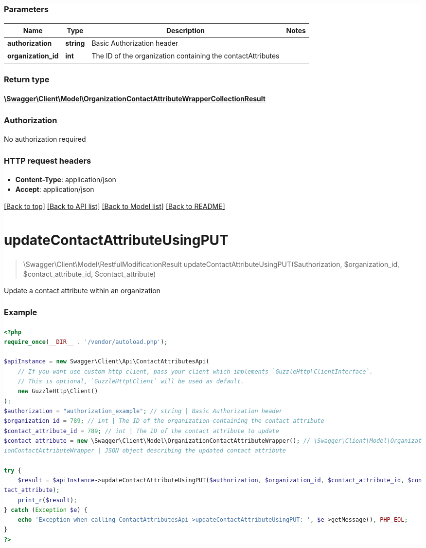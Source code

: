 ### Parameters

Name | Type | Description  | Notes
------------- | ------------- | ------------- | -------------
 **authorization** | **string**| Basic Authorization header |
 **organization_id** | **int**| The ID of the organization containing the contactAttributes |

### Return type

[**\Swagger\Client\Model\OrganizationContactAttributeWrapperCollectionResult**](../Model/OrganizationContactAttributeWrapperCollectionResult.md)

### Authorization

No authorization required

### HTTP request headers

 - **Content-Type**: application/json
 - **Accept**: application/json

[[Back to top]](#) [[Back to API list]](../../README.md#documentation-for-api-endpoints) [[Back to Model list]](../../README.md#documentation-for-models) [[Back to README]](../../README.md)

# **updateContactAttributeUsingPUT**
> \Swagger\Client\Model\RestfulModificationResult updateContactAttributeUsingPUT($authorization, $organization_id, $contact_attribute_id, $contact_attribute)

Update a contact attribute within an organization

### Example
```php
<?php
require_once(__DIR__ . '/vendor/autoload.php');

$apiInstance = new Swagger\Client\Api\ContactAttributesApi(
    // If you want use custom http client, pass your client which implements `GuzzleHttp\ClientInterface`.
    // This is optional, `GuzzleHttp\Client` will be used as default.
    new GuzzleHttp\Client()
);
$authorization = "authorization_example"; // string | Basic Authorization header
$organization_id = 789; // int | The ID of the organization containing the contact attribute
$contact_attribute_id = 789; // int | The ID of the contact attribute to update
$contact_attribute = new \Swagger\Client\Model\OrganizationContactAttributeWrapper(); // \Swagger\Client\Model\OrganizationContactAttributeWrapper | JSON object describing the updated contact attribute

try {
    $result = $apiInstance->updateContactAttributeUsingPUT($authorization, $organization_id, $contact_attribute_id, $contact_attribute);
    print_r($result);
} catch (Exception $e) {
    echo 'Exception when calling ContactAttributesApi->updateContactAttributeUsingPUT: ', $e->getMessage(), PHP_EOL;
}
?>
```
